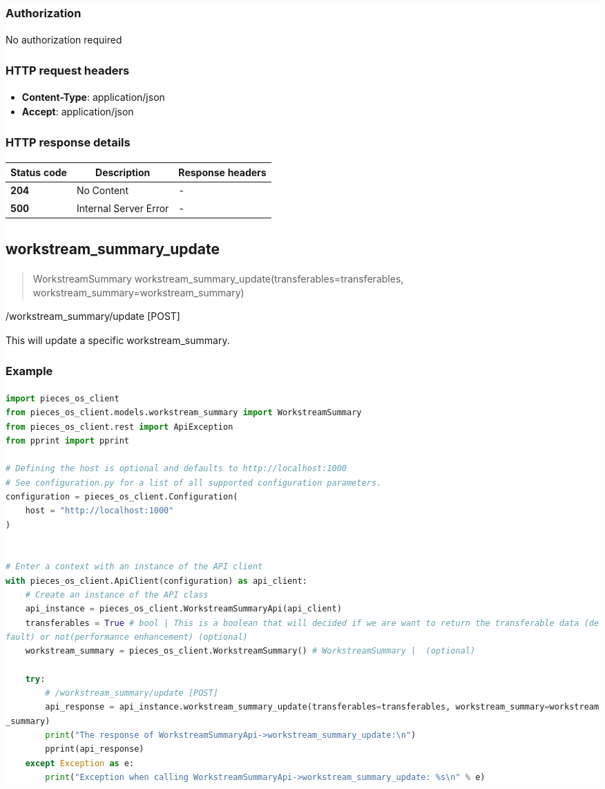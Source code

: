 ### Authorization

No authorization required

### HTTP request headers

 - **Content-Type**: application/json
 - **Accept**: application/json

### HTTP response details

| Status code | Description | Response headers |
|-------------|-------------|------------------|
**204** | No Content |  -  |
**500** | Internal Server Error |  -  |



## **workstream_summary_update**
> WorkstreamSummary workstream_summary_update(transferables=transferables, workstream_summary=workstream_summary)

/workstream_summary/update [POST]

This will update a specific workstream_summary.

### Example


```python
import pieces_os_client
from pieces_os_client.models.workstream_summary import WorkstreamSummary
from pieces_os_client.rest import ApiException
from pprint import pprint

# Defining the host is optional and defaults to http://localhost:1000
# See configuration.py for a list of all supported configuration parameters.
configuration = pieces_os_client.Configuration(
    host = "http://localhost:1000"
)


# Enter a context with an instance of the API client
with pieces_os_client.ApiClient(configuration) as api_client:
    # Create an instance of the API class
    api_instance = pieces_os_client.WorkstreamSummaryApi(api_client)
    transferables = True # bool | This is a boolean that will decided if we are want to return the transferable data (default) or not(performance enhancement) (optional)
    workstream_summary = pieces_os_client.WorkstreamSummary() # WorkstreamSummary |  (optional)

    try:
        # /workstream_summary/update [POST]
        api_response = api_instance.workstream_summary_update(transferables=transferables, workstream_summary=workstream_summary)
        print("The response of WorkstreamSummaryApi->workstream_summary_update:\n")
        pprint(api_response)
    except Exception as e:
        print("Exception when calling WorkstreamSummaryApi->workstream_summary_update: %s\n" % e)
```
